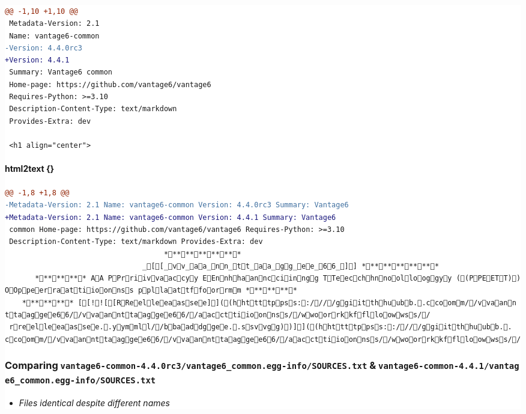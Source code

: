 ```diff
@@ -1,10 +1,10 @@
 Metadata-Version: 2.1
 Name: vantage6-common
-Version: 4.4.0rc3
+Version: 4.4.1
 Summary: Vantage6 common
 Home-page: https://github.com/vantage6/vantage6
 Requires-Python: >=3.10
 Description-Content-Type: text/markdown
 Provides-Extra: dev
 
 <h1 align="center">
```

#### html2text {}

```diff
@@ -1,8 +1,8 @@
-Metadata-Version: 2.1 Name: vantage6-common Version: 4.4.0rc3 Summary: Vantage6
+Metadata-Version: 2.1 Name: vantage6-common Version: 4.4.1 Summary: Vantage6
 common Home-page: https://github.com/vantage6/vantage6 Requires-Python: >=3.10
 Description-Content-Type: text/markdown Provides-Extra: dev
                                     ************
                                _[[_vv_aa_nn_tt_aa_gg_ee_66_]] ************
       ******** AA PPrriivvaaccyy EEnnhhaanncciinngg TTeecchhnnoollooggyy ((PPEETT)) OOppeerraattiioonnss ppllaattffoorrmm ********
    ******** [[!![[RReelleeaassee]]((hhttttppss::////ggiitthhuubb..ccoomm//vvaannttaaggee66//vvaannttaaggee66//aaccttiioonnss//wwoorrkkfflloowwss//
 rreelleeaassee..yymmll//bbaaddggee..ssvvgg))]]((hhttttppss::////ggiitthhuubb..ccoomm//vvaannttaaggee66//vvaannttaaggee66//aaccttiioonnss//wwoorrkkfflloowwss//
```

### Comparing `vantage6-common-4.4.0rc3/vantage6_common.egg-info/SOURCES.txt` & `vantage6-common-4.4.1/vantage6_common.egg-info/SOURCES.txt`

 * *Files identical despite different names*

